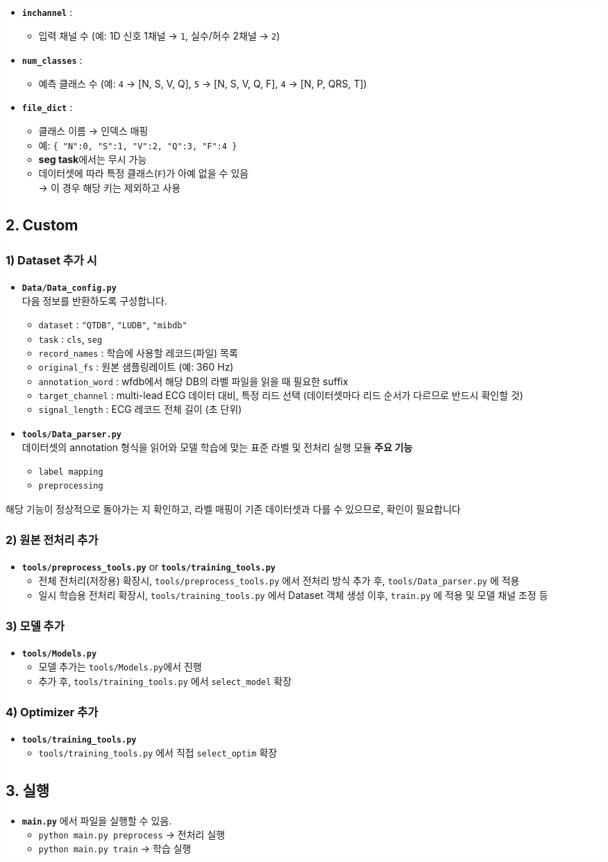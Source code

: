 - **`inchannel`** :  
  - 입력 채널 수 (예: 1D 신호 1채널 → `1`, 실수/허수 2채널 → `2`)
 
- **`num_classes`** :  
  - 예측 클래스 수 (예: `4` → [N, S, V, Q], `5` → [N, S, V, Q, F], `4` → [N, P, QRS, T])
 
- **`file_dict`** :  
  - 클래스 이름 → 인덱스 매핑  
  - 예: `{ "N":0, "S":1, "V":2, "Q":3, "F":4 }`  
  - **seg task**에서는 무시 가능  
  - 데이터셋에 따라 특정 클래스(`F`)가 아예 없을 수 있음  
    → 이 경우 해당 키는 제외하고 사용

## 2. Custom
### 1) Dataset 추가 시
- **`Data/Data_config.py`**  
  다음 정보를 반환하도록 구성합니다.
  - `dataset` : `"QTDB"`, `"LUDB"`, `"mibdb"`
  - `task` : `cls`, `seg`
  - `record_names` : 학습에 사용할 레코드(파일) 목록
  - `original_fs` : 원본 샘플링레이트 (예: 360 Hz)
  - `annotation_word` : wfdb에서 해당 DB의 라벨 파일을 읽을 때 필요한 suffix
  - `target_channel` : multi-lead ECG 데이터 대비, 특정 리드 선택 (데이터셋마다 리드 순서가 다르므로 반드시 확인할 것)
  - `signal_length` : ECG 레코드 전체 길이 (초 단위)
 
- **`tools/Data_parser.py`**  
데이터셋의 annotation 형식을 읽어와 모델 학습에 맞는 표준 라벨 및 전처리 실행 모듈
  **주요 기능**
  - `label mapping`
  - `preprocessing`

해당 기능이 정상적으로 돌아가는 지 확인하고, 라벨 매핑이 기존 데이터셋과 다를 수 있으므로, 확인이 필요합니다

### 2) 원본 전처리 추가
- **`tools/preprocess_tools.py`** or **`tools/training_tools.py`**
  - 전체 전처리(저장용) 확장시, `tools/preprocess_tools.py` 에서 전처리 방식 추가 후, `tools/Data_parser.py` 에 적용
  - 일시 학습용 전처리 확장시, `tools/training_tools.py` 에서 Dataset 객체 생성 이후, `train.py` 에 적용 및 모델 채널 조정 등
 
### 3) 모델 추가
- **`tools/Models.py`**
  - 모델 추가는 `tools/Models.py`에서 진행
  - 추가 후, `tools/training_tools.py` 에서 `select_model` 확장

### 4) Optimizer 추가
- **`tools/training_tools.py`**
  - `tools/training_tools.py` 에서 직접 `select_optim` 확장

## 3. 실행
- **`main.py`** 에서 파일을 실행할 수 있음.
  - `python main.py preprocess` → 전처리 실행
  - `python main.py train` → 학습 실행
